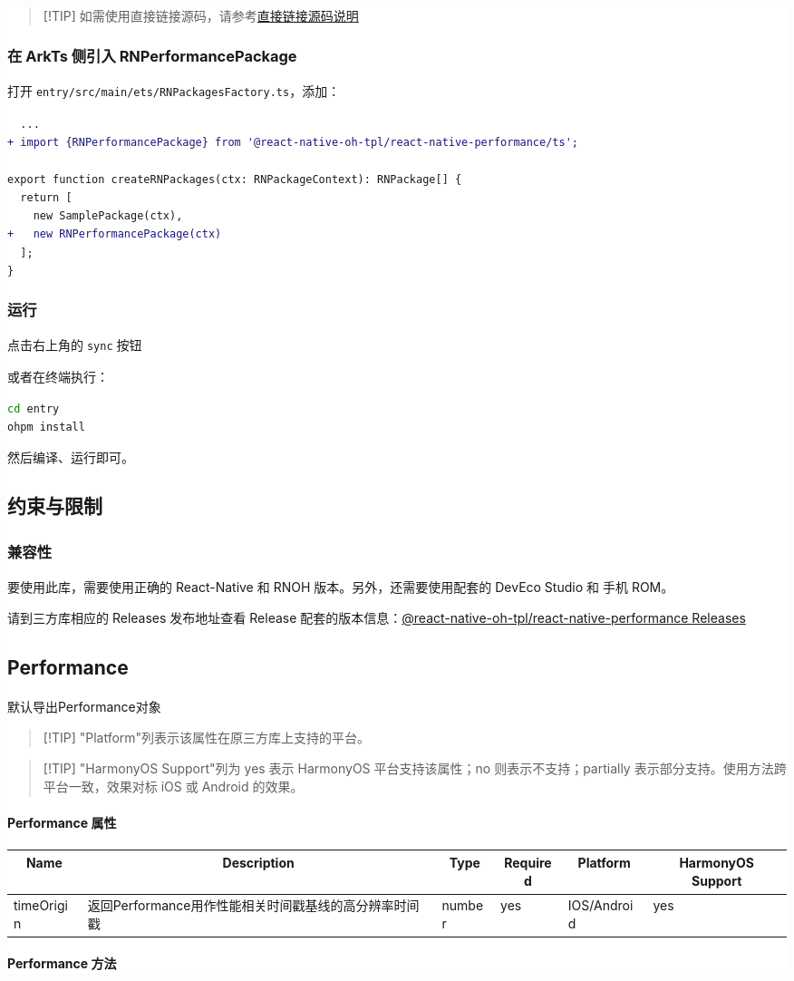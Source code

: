 > [!TIP] 如需使用直接链接源码，请参考[直接链接源码说明](/zh-cn/link-source-code.md)

### 在 ArkTs 侧引入 RNPerformancePackage

打开 `entry/src/main/ets/RNPackagesFactory.ts`，添加：

```diff
  ...
+ import {RNPerformancePackage} from '@react-native-oh-tpl/react-native-performance/ts';

export function createRNPackages(ctx: RNPackageContext): RNPackage[] {
  return [
    new SamplePackage(ctx),
+   new RNPerformancePackage(ctx)
  ];
}
```

### 运行

点击右上角的 `sync` 按钮

或者在终端执行：

```bash
cd entry
ohpm install
```

然后编译、运行即可。

## 约束与限制

### 兼容性

要使用此库，需要使用正确的 React-Native 和 RNOH 版本。另外，还需要使用配套的 DevEco Studio 和 手机 ROM。

请到三方库相应的 Releases 发布地址查看 Release 配套的版本信息：[@react-native-oh-tpl/react-native-performance Releases](https://github.com/react-native-oh-library/react-native-performance/releases)

## Performance

默认导出Performance对象
> [!TIP] "Platform"列表示该属性在原三方库上支持的平台。

> [!TIP] "HarmonyOS Support"列为 yes 表示 HarmonyOS 平台支持该属性；no 则表示不支持；partially 表示部分支持。使用方法跨平台一致，效果对标 iOS 或 Android 的效果。
#### Performance 属性

| Name              | Description                                                                                                                                                                   | Type            | Required | Platform        | HarmonyOS Support  |
| ----------------- | ----------------------------------------------------------------------------------------------------------------------------------------------------------------------------- | --------------- | -------- | ----------------| ------------------ |
|timeOrigin             | 返回Performance用作性能相关时间戳基线的高分辨率时间戳         | number          | yes      | IOS/Android     |      yes           |
#### Performance 方法
